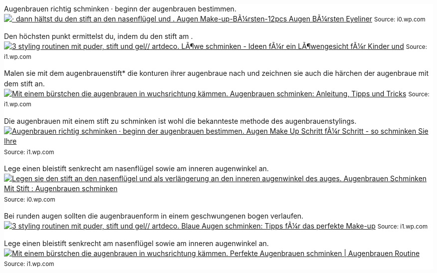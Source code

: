 Augenbrauen richtig schminken · beginn der augenbrauen bestimmen.
[![· dann hältst du den stift an den nasenflügel und . Augen Make-up-BÃ¼rsten-12pcs Augen BÃ¼rsten Eyeliner](https://i1.wp.com/tse1.mm.bing.net/th?id=OIP.3f_slPJxE70s-x5yirM8XwHaHa&amp;pid=15.1 "Augen Make-up-BÃ¼rsten-12pcs Augen BÃ¼rsten Eyeliner")](https://i0.wp.com/images-na.ssl-images-amazon.com/images/I/61wKvsNI0hL._SL1000_.jpg)
<small>Source: i0.wp.com</small>

Den höchsten punkt ermittelst du, indem du den stift am .
[![3 styling routinen mit puder, stift und gel// artdeco. LÃ¶we schminken - Ideen fÃ¼r ein LÃ¶wengesicht fÃ¼r Kinder und](https://i1.wp.com/tse4.mm.bing.net/th?id=OIP.4exOd1-COdQN9B5ueh6NSQHaLZ&amp;pid=15.1 "LÃ¶we schminken - Ideen fÃ¼r ein LÃ¶wengesicht fÃ¼r Kinder und")](https://i1.wp.com/deavita.com/wp-content/uploads/2018/02/fasching-lÃ¶we-schminken-kinder-mÃ¤dchen-gesichtsbemalung.jpg)
<small>Source: i1.wp.com</small>

Malen sie mit dem augenbrauenstift* die konturen ihrer augenbraue nach und zeichnen sie auch die härchen der augenbraue mit dem stift an.
[![Mit einem bürstchen die augenbrauen in wuchsrichtung kämmen. Augenbrauen schminken: Anleitung, Tipps und Tricks](https://i1.wp.com/tse3.mm.bing.net/th?id=OIP.PX5pJZ4rHHt371lfPIpNZQHaHa&amp;pid=15.1 "Augenbrauen schminken: Anleitung, Tipps und Tricks")](https://i1.wp.com/images.cosmopolitan.de/101636-augenbrauen-stift,id=ac901b2c,b=cosmopolitan,w=1100,ca=0.00,0.00,100.00,100.00,rm=sk.jpeg)
<small>Source: i1.wp.com</small>

Die augenbrauen mit einem stift zu schminken ist wohl die bekannteste methode des augenbrauenstylings.
[![Augenbrauen richtig schminken · beginn der augenbrauen bestimmen. Augen Make Up Schritt fÃ¼r Schritt - so schminken Sie Ihre](https://i1.wp.com/tse4.mm.bing.net/th?id=OIP.mZA-XdX60wgRnrXIFHUYHAHaUk&amp;pid=15.1 "Augen Make Up Schritt fÃ¼r Schritt - so schminken Sie Ihre")](https://i1.wp.com/freshideen.com/wp-content/uploads/2015/03/Augen-Make-Up-Schritt-fÃ¼r-Schritt-augen-schminken-schminktipps.jpg)
<small>Source: i1.wp.com</small>

Lege einen bleistift senkrecht am nasenflügel sowie am inneren augenwinkel an.
[![Legen sie den stift an den nasenflügel und als verlängerung an den inneren augenwinkel des auges. Augenbrauen Schminken Mit Stift : Augenbrauen schminken](https://i0.wp.com/tse2.mm.bing.net/th?id=OIP.0OGy1QOBpGLCW5x36EsfKgHaFj&amp;pid=15.1 "Augenbrauen Schminken Mit Stift : Augenbrauen schminken")](https://i0.wp.com/deavita.com/wp-content/uploads/2014/05/augenbrauen-formen-schminken-betonen-make-up-schatten-stift-hilfsmitteln.jpg)
<small>Source: i0.wp.com</small>

Bei runden augen sollten die augenbrauenform in einem geschwungenen bogen verlaufen.
[![3 styling routinen mit puder, stift und gel// artdeco. Blaue Augen schminken: Tipps fÃ¼r das perfekte Make-up](https://i0.wp.com/tse4.mm.bing.net/th?id=OIP.7mIoMwCr8-x_BRkwpHQj6wHaLG&amp;pid=15.1 "Blaue Augen schminken: Tipps fÃ¼r das perfekte Make-up")](https://i1.wp.com/www.balancebeautytime.com/sites/default/files/styles/extra_big_content/public/paragraphs/imagecontent/mediaelements/blaue-augen-abend-make-up.jpg?itok=N1g8BWqb)
<small>Source: i1.wp.com</small>

Lege einen bleistift senkrecht am nasenflügel sowie am inneren augenwinkel an.
[![Mit einem bürstchen die augenbrauen in wuchsrichtung kämmen. Perfekte Augenbrauen schminken | Augenbrauen Routine](https://i1.wp.com/tse2.mm.bing.net/th?id=OIP.cJREwLTLhqcTlsd_37FYvwHaFj&amp;pid=15.1 "Perfekte Augenbrauen schminken | Augenbrauen Routine")](https://i1.wp.com/i.ytimg.com/vi/rA4lMv7tBgs/hqdefault.jpg)
<small>Source: i1.wp.com</small>

